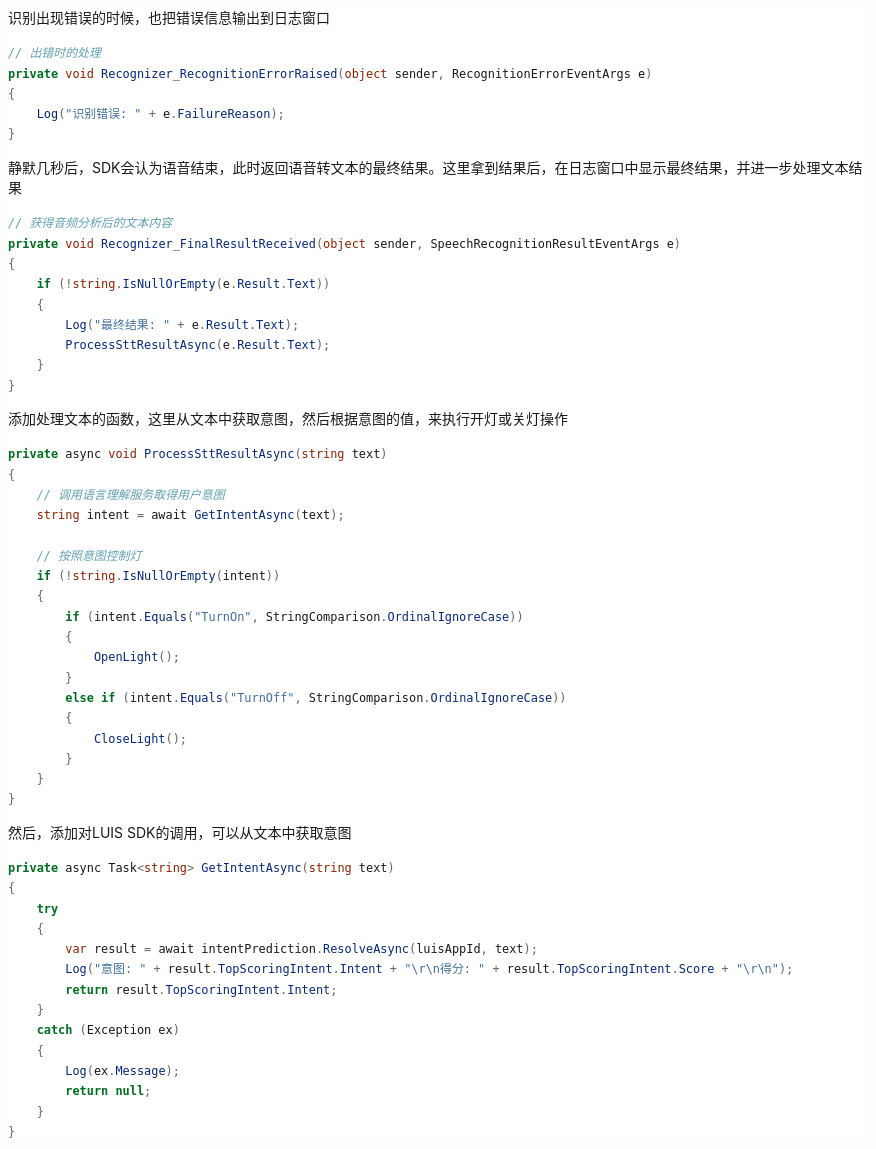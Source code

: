 识别出现错误的时候，也把错误信息输出到日志窗口
```C#
// 出错时的处理
private void Recognizer_RecognitionErrorRaised(object sender, RecognitionErrorEventArgs e)
{
    Log("识别错误: " + e.FailureReason);
}
```

静默几秒后，SDK会认为语音结束，此时返回语音转文本的最终结果。这里拿到结果后，在日志窗口中显示最终结果，并进一步处理文本结果
```C#
// 获得音频分析后的文本内容
private void Recognizer_FinalResultReceived(object sender, SpeechRecognitionResultEventArgs e)
{
    if (!string.IsNullOrEmpty(e.Result.Text))
    {
        Log("最终结果: " + e.Result.Text);
        ProcessSttResultAsync(e.Result.Text);
    }
}
```

添加处理文本的函数，这里从文本中获取意图，然后根据意图的值，来执行开灯或关灯操作
```C#
private async void ProcessSttResultAsync(string text)
{
    // 调用语言理解服务取得用户意图
    string intent = await GetIntentAsync(text);

    // 按照意图控制灯
    if (!string.IsNullOrEmpty(intent))
    {
        if (intent.Equals("TurnOn", StringComparison.OrdinalIgnoreCase))
        {
            OpenLight();
        }
        else if (intent.Equals("TurnOff", StringComparison.OrdinalIgnoreCase))
        {
            CloseLight();
        }
    }
}
```

然后，添加对LUIS SDK的调用，可以从文本中获取意图
```C#
private async Task<string> GetIntentAsync(string text)
{
    try
    {
        var result = await intentPrediction.ResolveAsync(luisAppId, text);
        Log("意图: " + result.TopScoringIntent.Intent + "\r\n得分: " + result.TopScoringIntent.Score + "\r\n");
        return result.TopScoringIntent.Intent;
    }
    catch (Exception ex)
    {
        Log(ex.Message);
        return null;
    }
}
```
